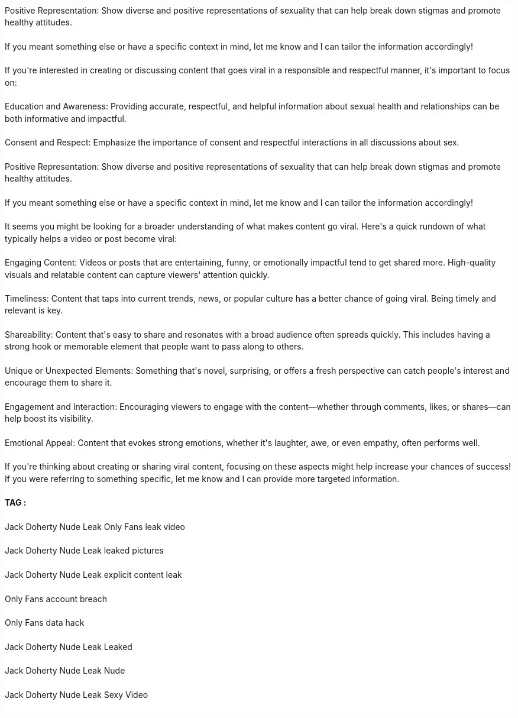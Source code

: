 Positive Representation: Show diverse and positive representations of sexuality that can help break down stigmas and promote healthy attitudes.
<br><br>
If you meant something else or have a specific context in mind, let me know and I can tailor the information accordingly!
<br><br>
If you're interested in creating or discussing content that goes viral in a responsible and respectful manner, it's important to focus on:
<br><br>
Education and Awareness: Providing accurate, respectful, and helpful information about sexual health and relationships can be both informative and impactful.
<br><br>
Consent and Respect: Emphasize the importance of consent and respectful interactions in all discussions about sex.
<br><br>
Positive Representation: Show diverse and positive representations of sexuality that can help break down stigmas and promote healthy attitudes.
<br><br>
If you meant something else or have a specific context in mind, let me know and I can tailor the information accordingly!
<br><br>
It seems you might be looking for a broader understanding of what makes content go viral. Here's a quick rundown of what typically helps a video or post become viral:
<br><br>
Engaging Content: Videos or posts that are entertaining, funny, or emotionally impactful tend to get shared more. High-quality visuals and relatable content can capture viewers' attention quickly.
<br><br>
Timeliness: Content that taps into current trends, news, or popular culture has a better chance of going viral. Being timely and relevant is key.
<br><br>
Shareability: Content that's easy to share and resonates with a broad audience often spreads quickly. This includes having a strong hook or memorable element that people want to pass along to others.
<br><br>
Unique or Unexpected Elements: Something that's novel, surprising, or offers a fresh perspective can catch people's interest and encourage them to share it.
<br><br>
Engagement and Interaction: Encouraging viewers to engage with the content—whether through comments, likes, or shares—can help boost its visibility.
<br><br>
Emotional Appeal: Content that evokes strong emotions, whether it's laughter, awe, or even empathy, often performs well.
<br><br>
If you're thinking about creating or sharing viral content, focusing on these aspects might help increase your chances of success! If you were referring to something specific, let me know and I can provide more targeted information.
<br><br>
<strong>TAG :</strong>
<br><br>
Jack Doherty Nude Leak Only Fans leak video
<br><br>
Jack Doherty Nude Leak leaked pictures
<br><br>
Jack Doherty Nude Leak explicit content leak
<br><br>
Only Fans account breach
<br><br>
Only Fans data hack
<br><br>
Jack Doherty Nude Leak Leaked
<br><br>
Jack Doherty Nude Leak Nude
<br><br>
Jack Doherty Nude Leak Sexy Video
<br><br>